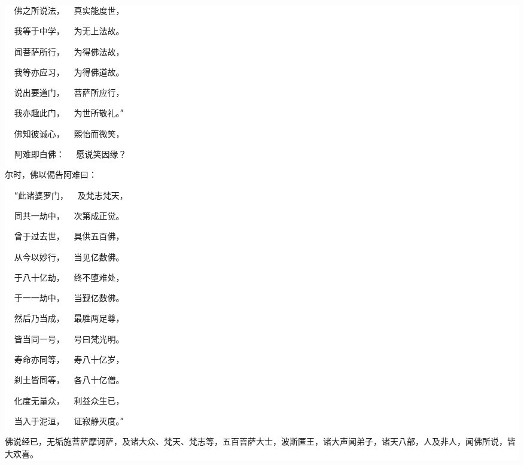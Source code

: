 &nbsp;&nbsp;&nbsp;&nbsp;佛之所说法，&nbsp;&nbsp;&nbsp;&nbsp;真实能度世，

&nbsp;&nbsp;&nbsp;&nbsp;我等于中学，&nbsp;&nbsp;&nbsp;&nbsp;为无上法故。

&nbsp;&nbsp;&nbsp;&nbsp;闻菩萨所行，&nbsp;&nbsp;&nbsp;&nbsp;为得佛法故，

&nbsp;&nbsp;&nbsp;&nbsp;我等亦应习，&nbsp;&nbsp;&nbsp;&nbsp;为得佛道故。

&nbsp;&nbsp;&nbsp;&nbsp;说出要道门，&nbsp;&nbsp;&nbsp;&nbsp;菩萨所应行，

&nbsp;&nbsp;&nbsp;&nbsp;我亦趣此门，&nbsp;&nbsp;&nbsp;&nbsp;为世所敬礼。”

&nbsp;&nbsp;&nbsp;&nbsp;佛知彼诚心，&nbsp;&nbsp;&nbsp;&nbsp;熙怡而微笑，

&nbsp;&nbsp;&nbsp;&nbsp;阿难即白佛： &nbsp;&nbsp;&nbsp;&nbsp;愿说笑因缘？

尔时，佛以偈告阿难曰：

&nbsp;&nbsp;&nbsp;&nbsp;“此诸婆罗门，&nbsp;&nbsp;&nbsp;&nbsp;及梵志梵天，

&nbsp;&nbsp;&nbsp;&nbsp;同共一劫中，&nbsp;&nbsp;&nbsp;&nbsp;次第成正觉。

&nbsp;&nbsp;&nbsp;&nbsp;曾于过去世，&nbsp;&nbsp;&nbsp;&nbsp;具供五百佛，

&nbsp;&nbsp;&nbsp;&nbsp;从今以妙行，&nbsp;&nbsp;&nbsp;&nbsp;当见亿数佛。

&nbsp;&nbsp;&nbsp;&nbsp;于八十亿劫，&nbsp;&nbsp;&nbsp;&nbsp;终不堕难处，

&nbsp;&nbsp;&nbsp;&nbsp;于一一劫中，&nbsp;&nbsp;&nbsp;&nbsp;当觐亿数佛。

&nbsp;&nbsp;&nbsp;&nbsp;然后乃当成，&nbsp;&nbsp;&nbsp;&nbsp;最胜两足尊，

&nbsp;&nbsp;&nbsp;&nbsp;皆当同一号，&nbsp;&nbsp;&nbsp;&nbsp;号曰梵光明。

&nbsp;&nbsp;&nbsp;&nbsp;寿命亦同等，&nbsp;&nbsp;&nbsp;&nbsp;寿八十亿岁，

&nbsp;&nbsp;&nbsp;&nbsp;刹土皆同等，&nbsp;&nbsp;&nbsp;&nbsp;各八十亿僧。

&nbsp;&nbsp;&nbsp;&nbsp;化度无量众，&nbsp;&nbsp;&nbsp;&nbsp;利益众生已，

&nbsp;&nbsp;&nbsp;&nbsp;当入于泥洹，&nbsp;&nbsp;&nbsp;&nbsp;证寂静灭度。”

佛说经已，无垢施菩萨摩诃萨，及诸大众、梵天、梵志等，五百菩萨大士，波斯匿王，诸大声闻弟子，诸天八部，人及非人，闻佛所说，皆大欢喜。